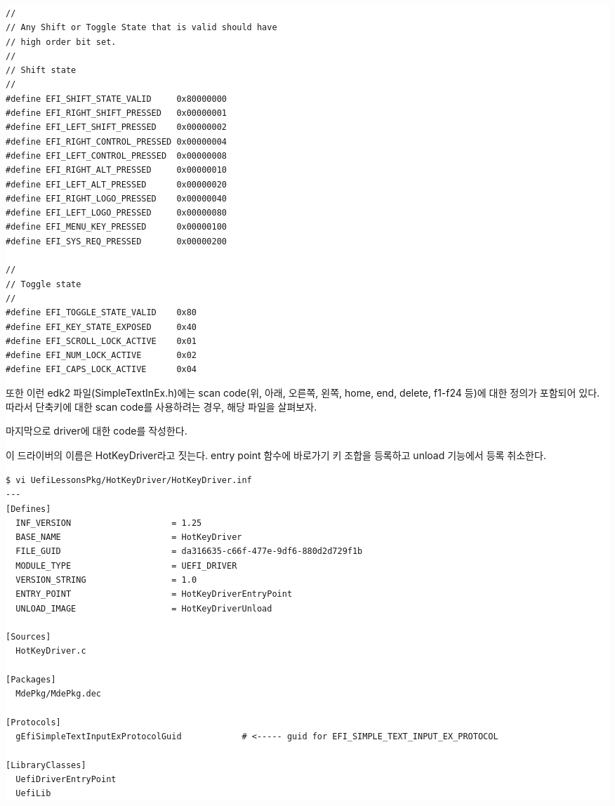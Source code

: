 ```
//
// Any Shift or Toggle State that is valid should have
// high order bit set.
//
// Shift state
//
#define EFI_SHIFT_STATE_VALID     0x80000000
#define EFI_RIGHT_SHIFT_PRESSED   0x00000001
#define EFI_LEFT_SHIFT_PRESSED    0x00000002
#define EFI_RIGHT_CONTROL_PRESSED 0x00000004
#define EFI_LEFT_CONTROL_PRESSED  0x00000008
#define EFI_RIGHT_ALT_PRESSED     0x00000010
#define EFI_LEFT_ALT_PRESSED      0x00000020
#define EFI_RIGHT_LOGO_PRESSED    0x00000040
#define EFI_LEFT_LOGO_PRESSED     0x00000080
#define EFI_MENU_KEY_PRESSED      0x00000100
#define EFI_SYS_REQ_PRESSED       0x00000200

//
// Toggle state
//
#define EFI_TOGGLE_STATE_VALID    0x80
#define EFI_KEY_STATE_EXPOSED     0x40
#define EFI_SCROLL_LOCK_ACTIVE    0x01
#define EFI_NUM_LOCK_ACTIVE       0x02
#define EFI_CAPS_LOCK_ACTIVE      0x04
```



&#x20;또한 이런 edk2 파일(SimpleTextInEx.h)에는 scan code(위, 아래, 오른쪽, 왼쪽, home, end, delete, f1-f24 등)에 대한 정의가 포함되어 있다. 따라서 단축키에 대한 scan code를 사용하려는 경우, 해당 파일을 살펴보자.



&#x20;마지막으로 driver에 대한 code를 작성한다.

&#x20;이 드라이버의 이름은 HotKeyDriver라고 짓는다. entry point 함수에 바로가기 키 조합을 등록하고 unload 기능에서 등록 취소한다.

```
$ vi UefiLessonsPkg/HotKeyDriver/HotKeyDriver.inf
---
[Defines]
  INF_VERSION                    = 1.25
  BASE_NAME                      = HotKeyDriver
  FILE_GUID                      = da316635-c66f-477e-9df6-880d2d729f1b
  MODULE_TYPE                    = UEFI_DRIVER
  VERSION_STRING                 = 1.0
  ENTRY_POINT                    = HotKeyDriverEntryPoint
  UNLOAD_IMAGE                   = HotKeyDriverUnload
  
[Sources]
  HotKeyDriver.c

[Packages]
  MdePkg/MdePkg.dec

[Protocols]
  gEfiSimpleTextInputExProtocolGuid            # <----- guid for EFI_SIMPLE_TEXT_INPUT_EX_PROTOCOL

[LibraryClasses]
  UefiDriverEntryPoint
  UefiLib
```
